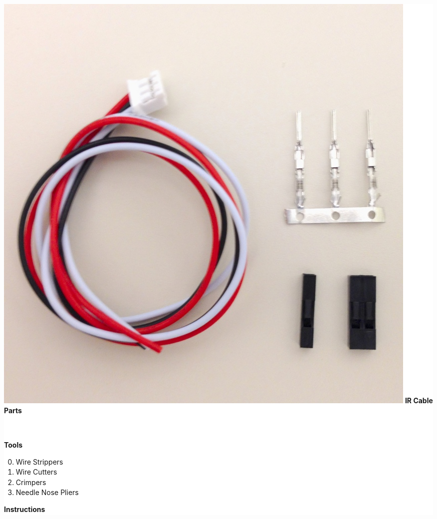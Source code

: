 ![](build_pics/IR_cable_assembly_1.jpg)
**IR Cable Parts**

<br style="clear:both;" />

**Tools**

0. Wire Strippers
0. Wire Cutters
0. Crimpers
0. Needle Nose Pliers

**Instructions**

